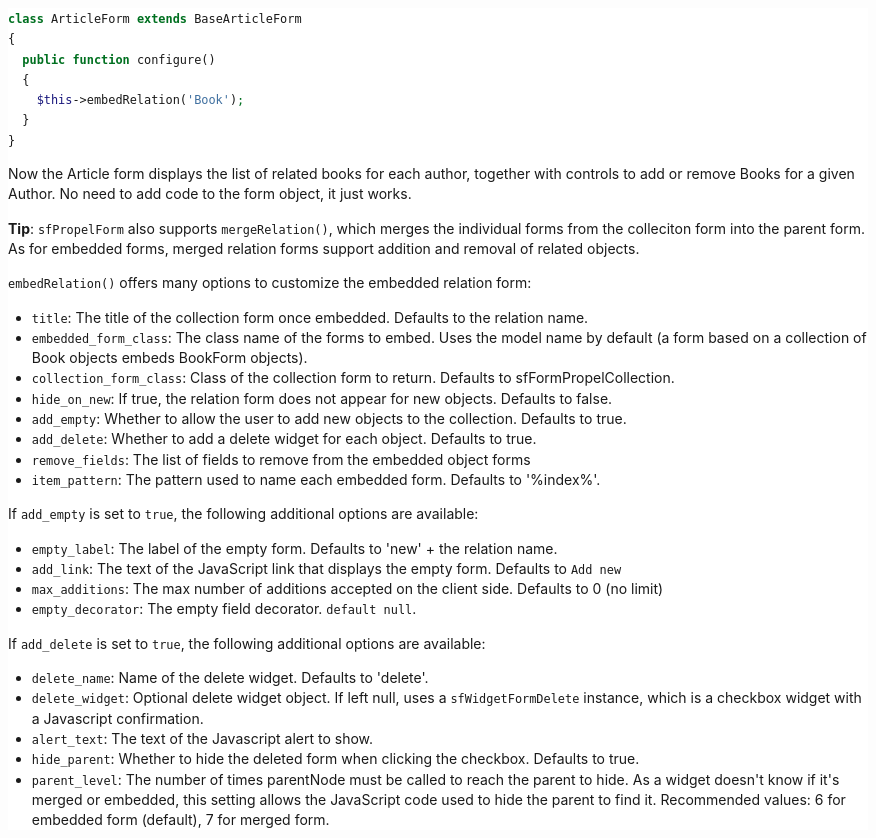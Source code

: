 ```php
class ArticleForm extends BaseArticleForm
{
  public function configure()
  {
    $this->embedRelation('Book');
  }
}
```
Now the Article form displays the list of related books for each author, together with controls to add or remove Books for a given Author. No need to add code to the form object, it just works.

**Tip**: `sfPropelForm` also supports `mergeRelation()`, which merges the individual forms from the colleciton form into the parent form. As for embedded forms, merged relation forms support addition and removal of related objects.

`embedRelation()` offers many options to customize the embedded relation form:

* `title`: The title of the collection form once embedded. Defaults to the relation name.
* `embedded_form_class`: The class name of the forms to embed. Uses the model name by default (a form based on a collection of Book objects embeds BookForm objects).
* `collection_form_class`: Class of the collection form to return. Defaults to sfFormPropelCollection.
* `hide_on_new`: If true, the relation form does not appear for new objects. Defaults to false.
* `add_empty`: Whether to allow the user to add new objects to the collection. Defaults to true.
* `add_delete`: Whether to add a delete widget for each object. Defaults to true.
* `remove_fields`: The list of fields to remove from the embedded object forms
* `item_pattern`: The pattern used to name each embedded form. Defaults to '%index%'.

If `add_empty` is set to `true`, the following additional options are available:

* `empty_label`: The label of the empty form. Defaults to 'new' + the relation name.
* `add_link`: The text of the JavaScript link that displays the empty form. Defaults to `Add new`
* `max_additions`: The max number of additions accepted on the client side. Defaults to 0 (no limit)
* `empty_decorator`: The empty field decorator. `default null`.

If `add_delete` is set to `true`, the following additional options are available:

* `delete_name`: Name of the delete widget. Defaults to 'delete'.
* `delete_widget`: Optional delete widget object. If left null, uses a `sfWidgetFormDelete` instance, which is a checkbox widget with a Javascript confirmation.
* `alert_text`: The text of the Javascript alert to show.
* `hide_parent`: Whether to hide the deleted form when clicking the checkbox. Defaults to true.
* `parent_level`: The number of times parentNode must be called to reach the parent to hide. As a widget doesn't know if it's merged or embedded, this setting allows the JavaScript code used to hide the parent to find it. Recommended values: 6 for embedded form (default), 7 for merged form.
